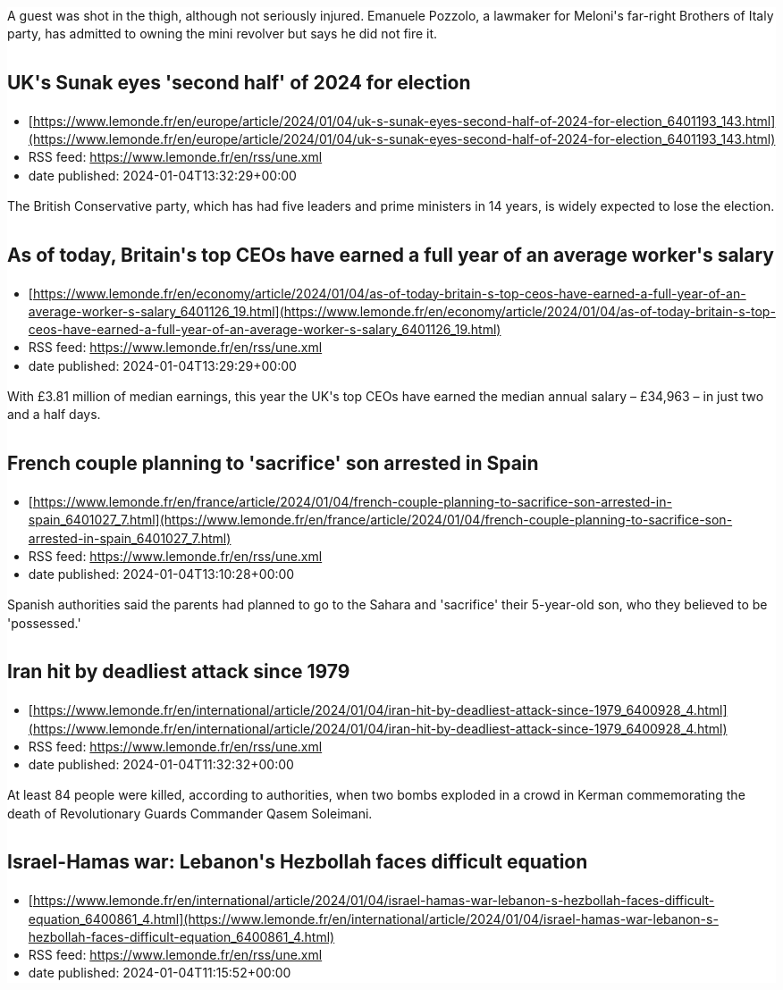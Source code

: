 A guest was shot in the thigh, although not seriously injured. Emanuele Pozzolo, a lawmaker for Meloni's far-right Brothers of Italy party, has admitted to owning the mini revolver but says he did not fire it.

## UK's Sunak eyes 'second half' of 2024 for election
 - [https://www.lemonde.fr/en/europe/article/2024/01/04/uk-s-sunak-eyes-second-half-of-2024-for-election_6401193_143.html](https://www.lemonde.fr/en/europe/article/2024/01/04/uk-s-sunak-eyes-second-half-of-2024-for-election_6401193_143.html)
 - RSS feed: https://www.lemonde.fr/en/rss/une.xml
 - date published: 2024-01-04T13:32:29+00:00

The British Conservative party, which has had five leaders and prime ministers in 14 years, is widely expected to lose the election.

## As of today, Britain's top CEOs have earned a full year of an average worker's salary
 - [https://www.lemonde.fr/en/economy/article/2024/01/04/as-of-today-britain-s-top-ceos-have-earned-a-full-year-of-an-average-worker-s-salary_6401126_19.html](https://www.lemonde.fr/en/economy/article/2024/01/04/as-of-today-britain-s-top-ceos-have-earned-a-full-year-of-an-average-worker-s-salary_6401126_19.html)
 - RSS feed: https://www.lemonde.fr/en/rss/une.xml
 - date published: 2024-01-04T13:29:29+00:00

With £3.81 million of median earnings, this year the UK's top CEOs have earned the median annual salary  – £34,963 – in just two and a half days.

## French couple planning to 'sacrifice' son arrested in Spain
 - [https://www.lemonde.fr/en/france/article/2024/01/04/french-couple-planning-to-sacrifice-son-arrested-in-spain_6401027_7.html](https://www.lemonde.fr/en/france/article/2024/01/04/french-couple-planning-to-sacrifice-son-arrested-in-spain_6401027_7.html)
 - RSS feed: https://www.lemonde.fr/en/rss/une.xml
 - date published: 2024-01-04T13:10:28+00:00

Spanish authorities said the parents had planned to go to the Sahara and 'sacrifice' their 5-year-old son, who they believed to be 'possessed.'

## Iran hit by deadliest attack since 1979
 - [https://www.lemonde.fr/en/international/article/2024/01/04/iran-hit-by-deadliest-attack-since-1979_6400928_4.html](https://www.lemonde.fr/en/international/article/2024/01/04/iran-hit-by-deadliest-attack-since-1979_6400928_4.html)
 - RSS feed: https://www.lemonde.fr/en/rss/une.xml
 - date published: 2024-01-04T11:32:32+00:00

At least 84 people were killed, according to authorities, when two bombs exploded in a crowd in Kerman commemorating the death of Revolutionary Guards Commander Qasem Soleimani.

## Israel-Hamas war: Lebanon's Hezbollah faces difficult equation
 - [https://www.lemonde.fr/en/international/article/2024/01/04/israel-hamas-war-lebanon-s-hezbollah-faces-difficult-equation_6400861_4.html](https://www.lemonde.fr/en/international/article/2024/01/04/israel-hamas-war-lebanon-s-hezbollah-faces-difficult-equation_6400861_4.html)
 - RSS feed: https://www.lemonde.fr/en/rss/une.xml
 - date published: 2024-01-04T11:15:52+00:00
